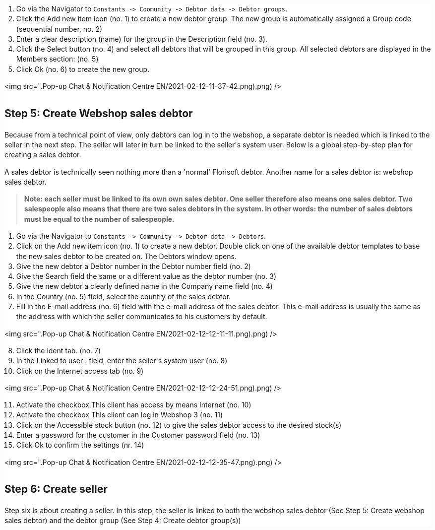 1. Go via the Navigator to `Constants -> Coomunity -> Debtor data -> Debtor groups`.
2. Click the Add new item icon (no. 1) to create a new debtor group.
The new group is automatically assigned a Group code (sequential number, no. 2)
3. Enter a clear description (name) for the group in the Description field (no. 3).
4. Click the Select button (no. 4) and select all debtors that will be grouped in this group.
   All selected debtors are displayed in the Members section: (no. 5)
5. Click Ok (no. 6) to create the new group.

<img src=".Pop-up Chat & Notification Centre EN/2021-02-12-11-37-42.png).png) />

## Step 5: Create Webshop sales debtor
Because from a technical point of view, only debtors can log in to the webshop, a separate debtor is needed which is linked to the seller in the next step. The seller will later in turn be linked to the seller's system user. Below is a global step-by-step plan for creating a sales debtor.

A sales debtor is technically seen nothing more than a 'normal' Florisoft debtor. Another name for a sales debtor is: webshop sales debtor.

>**Note: each seller must be linked to its own own sales debtor. One seller therefore also means one sales debtor. Two salespeople also means that there are two sales debtors in the system. In other words: the number of sales debtors must be equal to the number of salespeople.**

1. Go via the Navigator to `Constants -> Community -> Debtor data -> Debtors`.
2. Click on the Add new item icon (no. 1) to create a new debtor. Double click on one of the available debtor templates to base the new sales debtor to be created on. The Debtors window opens.
3. Give the new debtor a Debtor number in the Debtor number field (no. 2)
4. Give the Search field the same or a different value as the debtor number (no. 3)
5. Give the new debtor a clearly defined name in the Company name field (no. 4)
6. In the Country (no. 5) field, select the country of the sales debtor. 
7. Fill in the E-mail address (no. 6) field with the e-mail address of the sales debtor. This e-mail address is usually the same as the address with which the seller communicates to his customers by default.

<img src=".Pop-up Chat & Notification Centre EN/2021-02-12-12-11-11.png).png) />

8. Click the ident tab. (no. 7)
9. In the Linked to user :  field, enter the seller's system user (no. 8)
10. Click on the Internet access tab (no. 9)

<img src=".Pop-up Chat & Notification Centre EN/2021-02-12-12-24-51.png).png) />

11. Activate the checkbox This client has access by means Internet (no. 10)
12. Activate the checkbox This client can log in Webshop 3 (no. 11)
13. Click on the Accessible stock button (no. 12) to give the sales debtor access to the desired stock(s)
14. Enter a password for the customer in the Customer password field (no. 13)
15. Click Ok to confirm the settings (nr. 14)

<img src=".Pop-up Chat & Notification Centre EN/2021-02-12-12-35-47.png).png) />


## Step 6: Create seller
Step six is ​​about creating a seller. In this step, the seller is linked to both the webshop sales debtor (See Step 5: Create webshop sales debtor) and the debtor group (See Step 4: Create debtor group(s))

